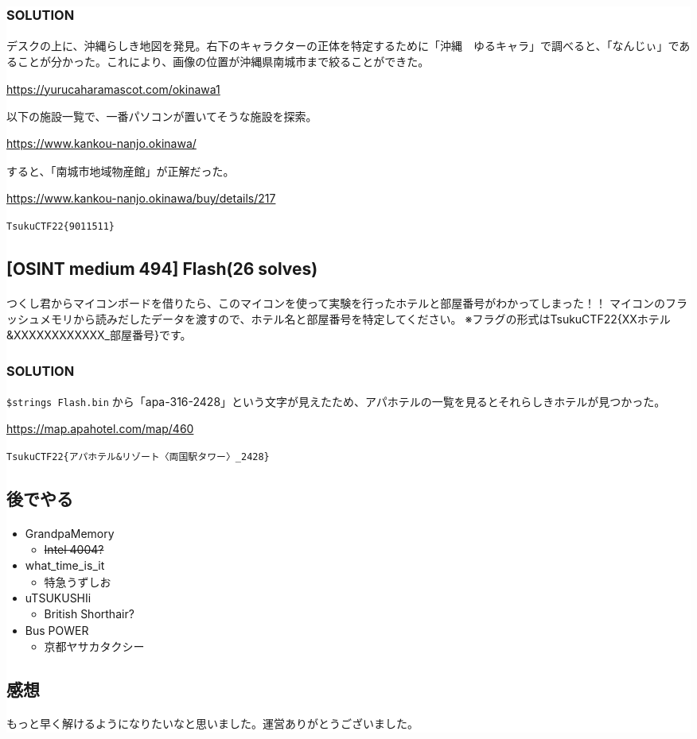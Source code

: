 ### SOLUTION

デスクの上に、沖縄らしき地図を発見。右下のキャラクターの正体を特定するために「沖縄　ゆるキャラ」で調べると、「なんじぃ」であることが分かった。これにより、画像の位置が沖縄県南城市まで絞ることができた。

https://yurucaharamascot.com/okinawa1

以下の施設一覧で、一番パソコンが置いてそうな施設を探索。

https://www.kankou-nanjo.okinawa/

すると、「南城市地域物産館」が正解だった。

https://www.kankou-nanjo.okinawa/buy/details/217


```
TsukuCTF22{9011511}
```


## [OSINT medium 494] Flash(26 solves)

つくし君からマイコンボードを借りたら、このマイコンを使って実験を行ったホテルと部屋番号がわかってしまった！！ マイコンのフラッシュメモリから読みだしたデータを渡すので、ホテル名と部屋番号を特定してください。 ※フラグの形式はTsukuCTF22{XXホテル&XXXXXXXXXXXX_部屋番号}です。

### SOLUTION

`$strings Flash.bin` から「apa-316-2428」という文字が見えたため、アパホテルの一覧を見るとそれらしきホテルが見つかった。

https://map.apahotel.com/map/460

```
TsukuCTF22{アパホテル&リゾート〈両国駅タワー〉_2428}
```


## 後でやる

- GrandpaMemory
  - ~~Intel 4004?~~
- what_time_is_it
  - 特急うずしお
- uTSUKUSHIi
  - British Shorthair?
- Bus POWER
  - 京都ヤサカタクシー

## 感想

もっと早く解けるようになりたいなと思いました。運営ありがとうございました。
